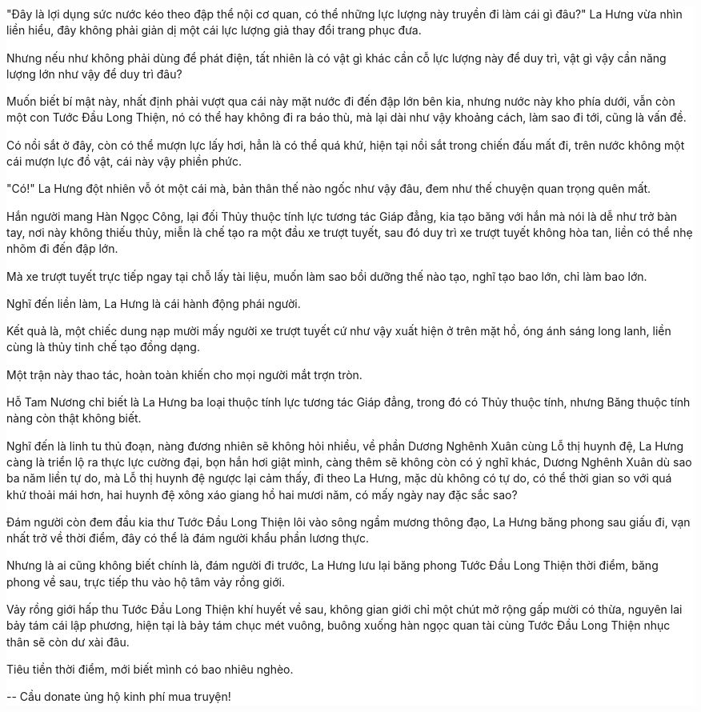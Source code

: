 "Đây là lợi dụng sức nước kéo theo đập thể nội cơ quan, có thể những lực lượng này truyền đi làm cái gì đâu?" La Hưng vừa nhìn liền hiểu, đây không phải giản dị một cái lực lượng giả thay đổi trang phục đưa.

Nhưng nếu như không phải dùng để phát điện, tất nhiên là có vật gì khác cần cỗ lực lượng này để duy trì, vật gì vậy cần năng lượng lớn như vậy để duy trì đâu?

Muốn biết bí mật này, nhất định phải vượt qua cái này mặt nước đi đến đập lớn bên kia, nhưng nước này kho phía dưới, vẫn còn một con Tước Đầu Long Thiện, nó có thể hay không đi ra báo thù, mà lại dài như vậy khoảng cách, làm sao đi tới, cũng là vấn đề.

Có nồi sắt ở đây, còn có thể mượn lực lấy hơi, hẳn là có thể quá khứ, hiện tại nồi sắt trong chiến đấu mất đi, trên nước không một cái mượn lực đồ vật, cái này vậy phiền phức.

"Có!" La Hưng đột nhiên vỗ ót một cái mà, bản thân thế nào ngốc như vậy đâu, đem như thế chuyện quan trọng quên mất.

Hắn người mang Hàn Ngọc Công, lại đối Thủy thuộc tính lực tương tác Giáp đẳng, kia tạo băng với hắn mà nói là dễ như trở bàn tay, nơi này không thiếu thủy, miễn là chế tạo ra một đầu xe trượt tuyết, sau đó duy trì xe trượt tuyết không hòa tan, liền có thể nhẹ nhõm đi đến đập lớn.

Mà xe trượt tuyết trực tiếp ngay tại chỗ lấy tài liệu, muốn làm sao bồi dưỡng thế nào tạo, nghĩ tạo bao lớn, chỉ làm bao lớn.

Nghĩ đến liền làm, La Hưng là cái hành động phái người.

Kết quả là, một chiếc dung nạp mười mấy người xe trượt tuyết cứ như vậy xuất hiện ở trên mặt hồ, óng ánh sáng long lanh, liền cùng là thủy tinh chế tạo đồng dạng.

Một trận này thao tác, hoàn toàn khiến cho mọi người mắt trợn tròn.

Hỗ Tam Nương chỉ biết là La Hưng ba loại thuộc tính lực tương tác Giáp đẳng, trong đó có Thủy thuộc tính, nhưng Băng thuộc tính nàng còn thật không biết.

Nghĩ đến là linh tu thủ đoạn, nàng đương nhiên sẽ không hỏi nhiều, về phần Dương Nghênh Xuân cùng Lỗ thị huynh đệ, La Hưng càng là triển lộ ra thực lực cường đại, bọn hắn hơi giật mình, càng thêm sẽ không còn có ý nghĩ khác, Dương Nghênh Xuân dù sao ba năm liền tự do, mà Lỗ thị huynh đệ ngược lại cảm thấy, đi theo La Hưng, mặc dù không có tự do, có thể thời gian so với quá khứ thoải mái hơn, hai huynh đệ xông xáo giang hồ hai mươi năm, có mấy ngày nay đặc sắc sao?

Đám người còn đem đầu kia thư Tước Đầu Long Thiện lôi vào sông ngầm mương thông đạo, La Hưng băng phong sau giấu đi, vạn nhất trở về thời điểm, đây có thể là đám người khẩu phần lương thực.

Nhưng là ai cũng không biết chính là, đám người đi trước, La Hưng lưu lại băng phong Tước Đầu Long Thiện thời điểm, băng phong về sau, trực tiếp thu vào hộ tâm vảy rồng giới.

Vảy rồng giới hấp thu Tước Đầu Long Thiện khí huyết về sau, không gian giới chỉ một chút mở rộng gấp mười có thừa, nguyên lai bảy tám cái lập phương, hiện tại là bảy tám chục mét vuông, buông xuống hàn ngọc quan tài cùng Tước Đầu Long Thiện nhục thân sẽ còn dư xài đâu.

Tiêu tiền thời điểm, mới biết mình có bao nhiêu nghèo.

--
Cầu donate ủng hộ kinh phí mua truyện!




